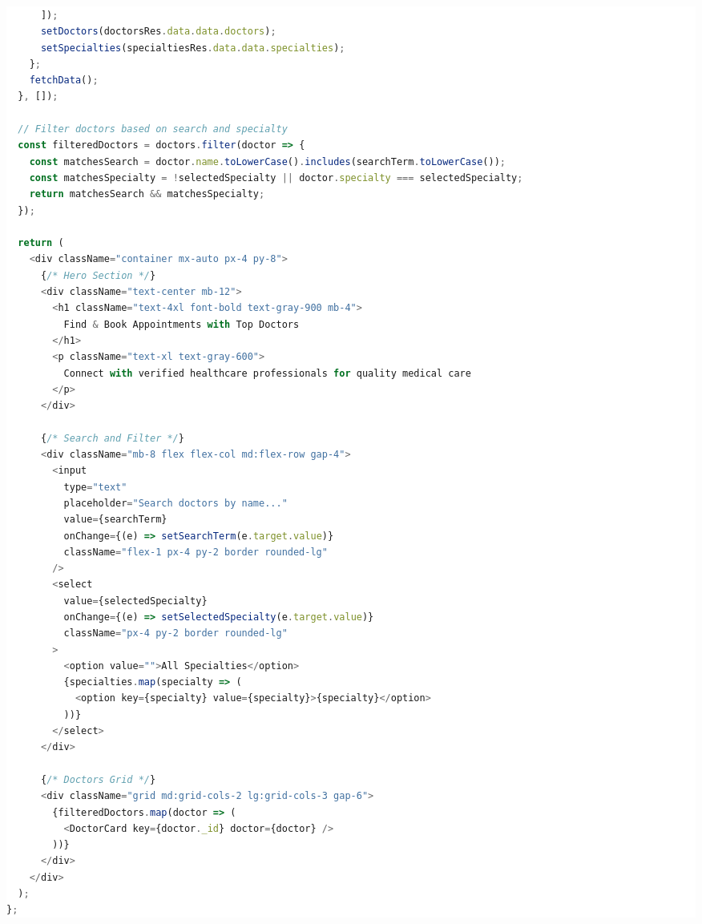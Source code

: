 ```javascript
      ]);
      setDoctors(doctorsRes.data.data.doctors);
      setSpecialties(specialtiesRes.data.data.specialties);
    };
    fetchData();
  }, []);

  // Filter doctors based on search and specialty
  const filteredDoctors = doctors.filter(doctor => {
    const matchesSearch = doctor.name.toLowerCase().includes(searchTerm.toLowerCase());
    const matchesSpecialty = !selectedSpecialty || doctor.specialty === selectedSpecialty;
    return matchesSearch && matchesSpecialty;
  });

  return (
    <div className="container mx-auto px-4 py-8">
      {/* Hero Section */}
      <div className="text-center mb-12">
        <h1 className="text-4xl font-bold text-gray-900 mb-4">
          Find & Book Appointments with Top Doctors
        </h1>
        <p className="text-xl text-gray-600">
          Connect with verified healthcare professionals for quality medical care
        </p>
      </div>

      {/* Search and Filter */}
      <div className="mb-8 flex flex-col md:flex-row gap-4">
        <input
          type="text"
          placeholder="Search doctors by name..."
          value={searchTerm}
          onChange={(e) => setSearchTerm(e.target.value)}
          className="flex-1 px-4 py-2 border rounded-lg"
        />
        <select
          value={selectedSpecialty}
          onChange={(e) => setSelectedSpecialty(e.target.value)}
          className="px-4 py-2 border rounded-lg"
        >
          <option value="">All Specialties</option>
          {specialties.map(specialty => (
            <option key={specialty} value={specialty}>{specialty}</option>
          ))}
        </select>
      </div>

      {/* Doctors Grid */}
      <div className="grid md:grid-cols-2 lg:grid-cols-3 gap-6">
        {filteredDoctors.map(doctor => (
          <DoctorCard key={doctor._id} doctor={doctor} />
        ))}
      </div>
    </div>
  );
};
```

